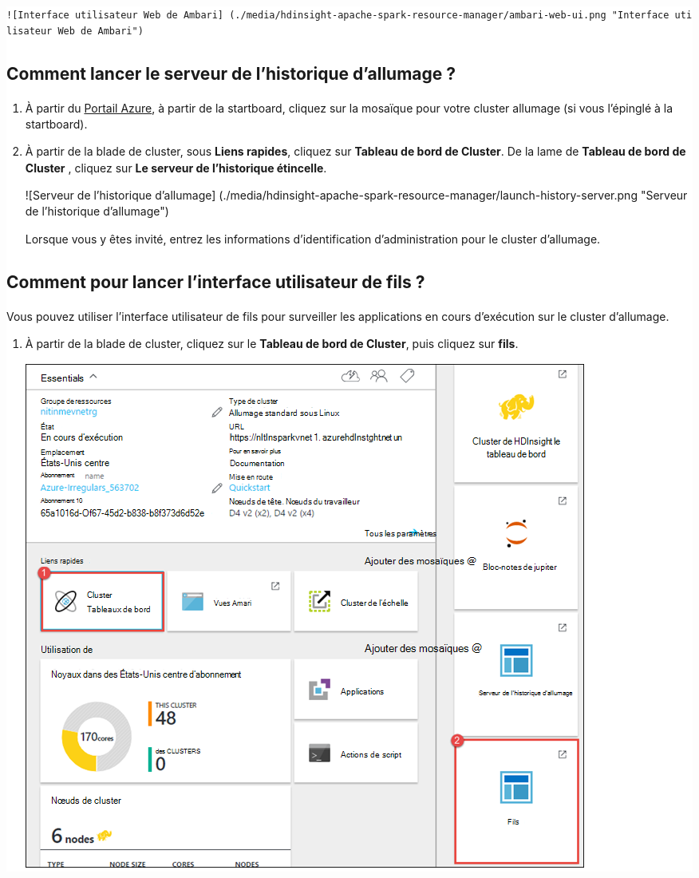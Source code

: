     ![Interface utilisateur Web de Ambari] (./media/hdinsight-apache-spark-resource-manager/ambari-web-ui.png "Interface utilisateur Web de Ambari")   

## <a name="how-do-i-launch-the-spark-history-server"></a>Comment lancer le serveur de l’historique d’allumage ?

1. À partir du [Portail Azure](https://portal.azure.com/), à partir de la startboard, cliquez sur la mosaïque pour votre cluster allumage (si vous l’épinglé à la startboard).

2. À partir de la blade de cluster, sous **Liens rapides**, cliquez sur **Tableau de bord de Cluster**. De la lame de **Tableau de bord de Cluster** , cliquez sur **Le serveur de l’historique étincelle**.

    ![Serveur de l’historique d’allumage] (./media/hdinsight-apache-spark-resource-manager/launch-history-server.png "Serveur de l’historique d’allumage")

    Lorsque vous y êtes invité, entrez les informations d’identification d’administration pour le cluster d’allumage.


## <a name="how-do-i-launch-the-yarn-ui"></a>Comment pour lancer l’interface utilisateur de fils ?

Vous pouvez utiliser l’interface utilisateur de fils pour surveiller les applications en cours d’exécution sur le cluster d’allumage. 

1. À partir de la blade de cluster, cliquez sur le **Tableau de bord de Cluster**, puis cliquez sur **fils**.

    ![Lancer l’interface utilisateur de fils](./media/hdinsight-apache-spark-resource-manager/launch-yarn-ui.png)


[hdinsight-versions]: hdinsight-component-versioning.md
[hdinsight-upload-data]: hdinsight-upload-data.md
[hdinsight-storage]: hdinsight-hadoop-use-blob-storage.md
[azure-purchase-options]: http://azure.microsoft.com/pricing/purchase-options/
[azure-member-offers]: http://azure.microsoft.com/pricing/member-offers/
[azure-free-trial]: http://azure.microsoft.com/pricing/free-trial/
[azure-management-portal]: https://manage.windowsazure.com/
[azure-create-storageaccount]: storage-create-storage-account.md 